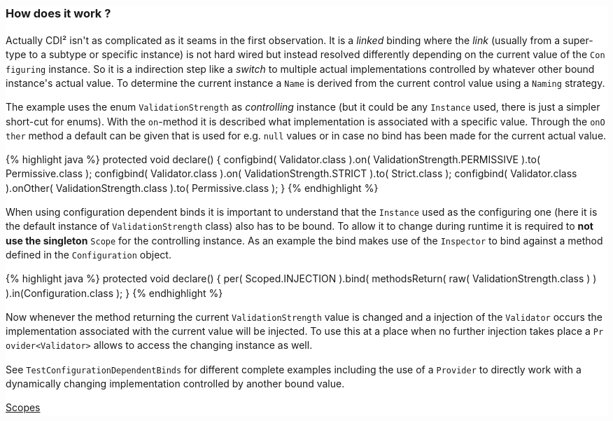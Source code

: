### How does it work ?
Actually CDI² isn't as complicated as it seams in the first observation. It is a _linked_ binding
where the _link_ (usually from a super-type to a subtype or specific instance) is not hard wired but
instead resolved differently depending on the current value of the `Configuring` instance. 
So it is a indirection step like a _switch_ to multiple actual implementations controlled by whatever
other bound instance's actual value. To determine the current instance a `Name` is derived from the
current control value using a `Naming` strategy. 

The example uses the enum `ValidationStrength` as _controlling_ instance (but it could be any `Instance` 
used, there is just a simpler short-cut for enums). With the `on`-method it is described what 
implementation is associated with a specific value. Through the `onOther` method a default can be 
given that is used for e.g. `null` values or in case no bind has been made for the current actual value.

{% highlight java %}
protected void declare() {
	configbind( Validator.class ).on( ValidationStrength.PERMISSIVE ).to( Permissive.class );
	configbind( Validator.class ).on( ValidationStrength.STRICT ).to( Strict.class );
	configbind( Validator.class ).onOther( ValidationStrength.class ).to( Permissive.class );
}
{% endhighlight %}

When using configuration dependent binds it is important to understand that the `Instance` used
as the configuring one (here it is the default instance of `ValidationStrength` class) also has to be bound.
To allow it to change during runtime it is required to **not use the singleton** `Scope` for the
controlling instance. As an example the bind makes use of the `Inspector` to bind against a 
method defined in the `Configuration` object. 

{% highlight java %}
protected void declare() {
	per( Scoped.INJECTION ).bind( methodsReturn( raw( ValidationStrength.class ) ) ).in(Configuration.class );
}
{% endhighlight %}

Now whenever the method returning the current `ValidationStrength` value is changed and a injection of the
`Validator` occurs the implementation associated with the current value will be injected. To use this at
a place when no further injection takes place a `Provider<Validator>` allows to access the changing instance as well.  

See `TestConfigurationDependentBinds` for different complete examples including the use of a `Provider` to 
directly work with a dynamically changing implementation controlled by another bound value.


 <a class='next' href="scopes.html"><span class="icon-chevron-right"></span>Scopes</a>

